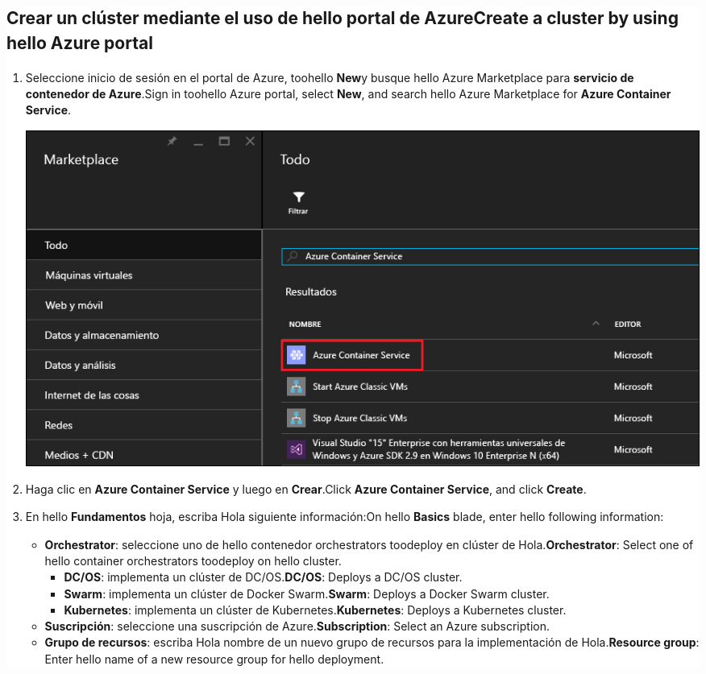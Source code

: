 ## <a name="create-a-cluster-by-using-hello-azure-portal"></a><span data-ttu-id="5e532-117">Crear un clúster mediante el uso de hello portal de Azure</span><span class="sxs-lookup"><span data-stu-id="5e532-117">Create a cluster by using hello Azure portal</span></span>
1. <span data-ttu-id="5e532-118">Seleccione inicio de sesión en el portal de Azure, toohello **New**y busque hello Azure Marketplace para **servicio de contenedor de Azure**.</span><span class="sxs-lookup"><span data-stu-id="5e532-118">Sign in toohello Azure portal, select **New**, and search hello Azure Marketplace for **Azure Container Service**.</span></span>

    ![Azure Container Service en Marketplace](./media/container-service-deployment/acs-portal1.png)  <br />

2. <span data-ttu-id="5e532-120">Haga clic en **Azure Container Service** y luego en **Crear**.</span><span class="sxs-lookup"><span data-stu-id="5e532-120">Click **Azure Container Service**, and click **Create**.</span></span>

3. <span data-ttu-id="5e532-121">En hello **Fundamentos** hoja, escriba Hola siguiente información:</span><span class="sxs-lookup"><span data-stu-id="5e532-121">On hello **Basics** blade, enter hello following information:</span></span>

    * <span data-ttu-id="5e532-122">**Orchestrator**: seleccione uno de hello contenedor orchestrators toodeploy en clúster de Hola.</span><span class="sxs-lookup"><span data-stu-id="5e532-122">**Orchestrator**: Select one of hello container orchestrators toodeploy on hello cluster.</span></span>
        * <span data-ttu-id="5e532-123">**DC/OS**: implementa un clúster de DC/OS.</span><span class="sxs-lookup"><span data-stu-id="5e532-123">**DC/OS**: Deploys a DC/OS cluster.</span></span>
        * <span data-ttu-id="5e532-124">**Swarm**: implementa un clúster de Docker Swarm.</span><span class="sxs-lookup"><span data-stu-id="5e532-124">**Swarm**: Deploys a Docker Swarm cluster.</span></span>
        * <span data-ttu-id="5e532-125">**Kubernetes**: implementa un clúster de Kubernetes.</span><span class="sxs-lookup"><span data-stu-id="5e532-125">**Kubernetes**: Deploys a Kubernetes cluster.</span></span>
    * <span data-ttu-id="5e532-126">**Suscripción**: seleccione una suscripción de Azure.</span><span class="sxs-lookup"><span data-stu-id="5e532-126">**Subscription**: Select an Azure subscription.</span></span>
    * <span data-ttu-id="5e532-127">**Grupo de recursos**: escriba Hola nombre de un nuevo grupo de recursos para la implementación de Hola.</span><span class="sxs-lookup"><span data-stu-id="5e532-127">**Resource group**: Enter hello name of a new resource group for hello deployment.</span></span>